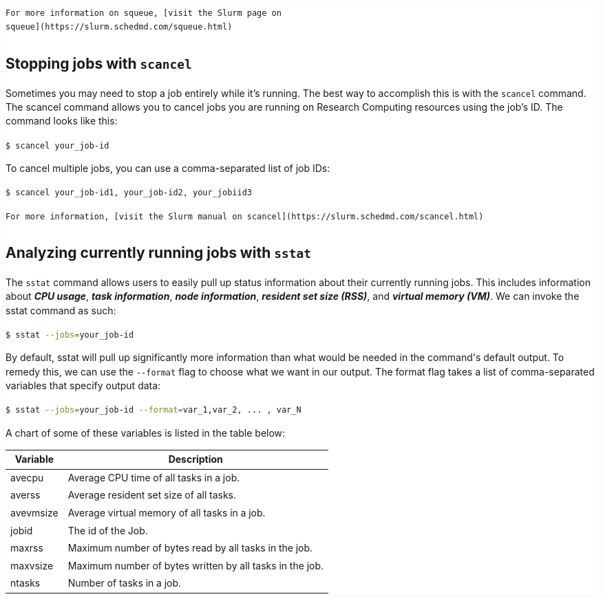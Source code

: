```{seealso}
For more information on squeue, [visit the Slurm page on
squeue](https://slurm.schedmd.com/squeue.html)
```

## Stopping jobs with `scancel`

Sometimes you may need to stop a job entirely while it’s running. The
best way to accomplish this is with the `scancel` command. The scancel
command allows you to cancel jobs you are running on Research
Computing resources using the job’s ID. The command looks like this:

```bash
$ scancel your_job-id
```

To cancel multiple jobs, you can use a comma-separated list of job IDs:

```bash
$ scancel your_job-id1, your_job-id2, your_jobiid3
```

```{seealso}
For more information, [visit the Slurm manual on scancel](https://slurm.schedmd.com/scancel.html)
```

## Analyzing currently running jobs with `sstat`

The `sstat` command allows users to easily pull up status information
about their currently running jobs. This includes information about *__CPU usage__*,
*__task information__*, *__node information__*, *__resident set size
(RSS)__*, and *__virtual memory (VM)__*. We can invoke the sstat
command as such:

```bash
$ sstat --jobs=your_job-id
```

By default, sstat will pull up significantly more information than
what would be needed in the command's default output. To remedy this,
we can use the `--format` flag to choose what we want in our
output. The format flag takes a list of comma-separated variables
that specify output data:

```bash
$ sstat --jobs=your_job-id --format=var_1,var_2, ... , var_N
```

A chart of some of these variables is listed in the table below:

Variable    | Description
------------|------------
avecpu      | Average CPU time of all tasks in a job.
averss      | Average resident set size of all tasks.
avevmsize   | Average virtual memory of all tasks in a job.
jobid       | The id of the Job.
maxrss      | Maximum number of bytes read by all tasks in the job.
maxvsize    | Maximum number of bytes written by all tasks in the job.
ntasks      | Number of tasks in a job.
